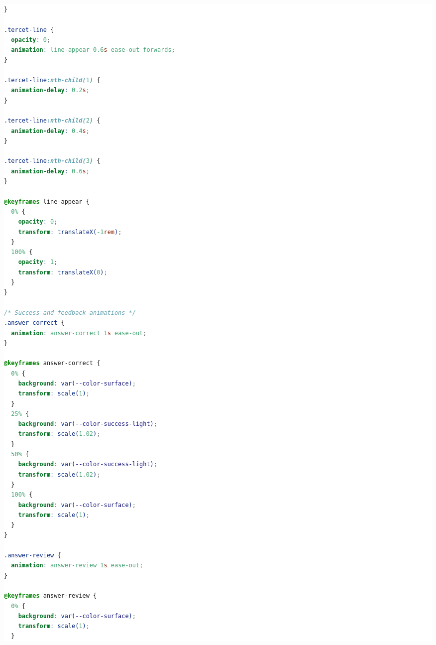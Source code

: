 ```css
}

.tercet-line {
  opacity: 0;
  animation: line-appear 0.6s ease-out forwards;
}

.tercet-line:nth-child(1) {
  animation-delay: 0.2s;
}

.tercet-line:nth-child(2) {
  animation-delay: 0.4s;
}

.tercet-line:nth-child(3) {
  animation-delay: 0.6s;
}

@keyframes line-appear {
  0% {
    opacity: 0;
    transform: translateX(-1rem);
  }
  100% {
    opacity: 1;
    transform: translateX(0);
  }
}

/* Success and feedback animations */
.answer-correct {
  animation: answer-correct 1s ease-out;
}

@keyframes answer-correct {
  0% {
    background: var(--color-surface);
    transform: scale(1);
  }
  25% {
    background: var(--color-success-light);
    transform: scale(1.02);
  }
  50% {
    background: var(--color-success-light);
    transform: scale(1.02);
  }
  100% {
    background: var(--color-surface);
    transform: scale(1);
  }
}

.answer-review {
  animation: answer-review 1s ease-out;
}

@keyframes answer-review {
  0% {
    background: var(--color-surface);
    transform: scale(1);
  }
```